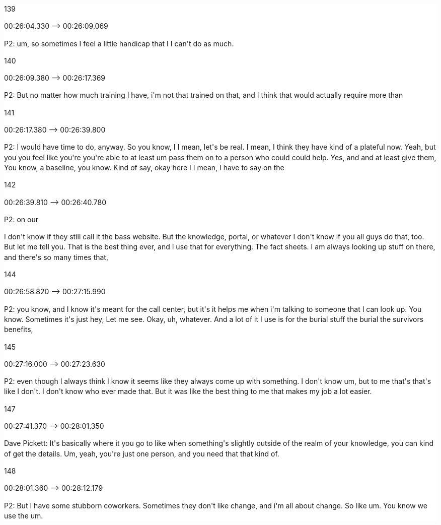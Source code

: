 139

00:26:04.330 --> 00:26:09.069

P2: um, so sometimes I feel a little handicap that I I can't do as much.

140

00:26:09.380 --> 00:26:17.369

P2: But no matter how much training I have, i'm not that trained on that, and I think that would actually require more than

141

00:26:17.380 --> 00:26:39.800

P2: I would have time to do, anyway. So you know, I I mean, let's be real. I mean, I think they have kind of a plateful now. Yeah, but you you feel like you're you're able to at least um pass them on to a person who could could help. Yes, and and at least give them, You know, a baseline, you know. Kind of say, okay here I I mean, I have to say on the

142

00:26:39.810 --> 00:26:40.780

P2: on our

 I don't know if they still call it the bass website. But the knowledge, portal, or whatever I don't know if you all guys do that, too. But let me tell you. That is the best thing ever, and I use that for everything. The fact sheets. I am always looking up stuff on there, and there's so many times that,

144

00:26:58.820 --> 00:27:15.990

P2: you know, and I know it's meant for the call center, but it's it helps me when i'm talking to someone that I can look up. You know. Sometimes it's just hey, Let me see. Okay, uh, whatever. And a lot of it I use is for the burial stuff the burial the survivors benefits,

145

00:27:16.000 --> 00:27:23.630

P2: even though I always think I know it seems like they always come up with something. I don't know um, but to me that's that's like I don't. I don't know who ever made that. But it was like the best thing to me that makes my job a lot easier.

147

00:27:41.370 --> 00:28:01.350

Dave Pickett: It's basically where it you go to like when something's slightly outside of the realm of your knowledge, you can kind of get the details. Um, yeah, you're just one person, and you need that that kind of.

148

00:28:01.360 --> 00:28:12.179

P2: But I have some stubborn coworkers. Sometimes they don't like change, and i'm all about change. So like um. You know we use the um.
